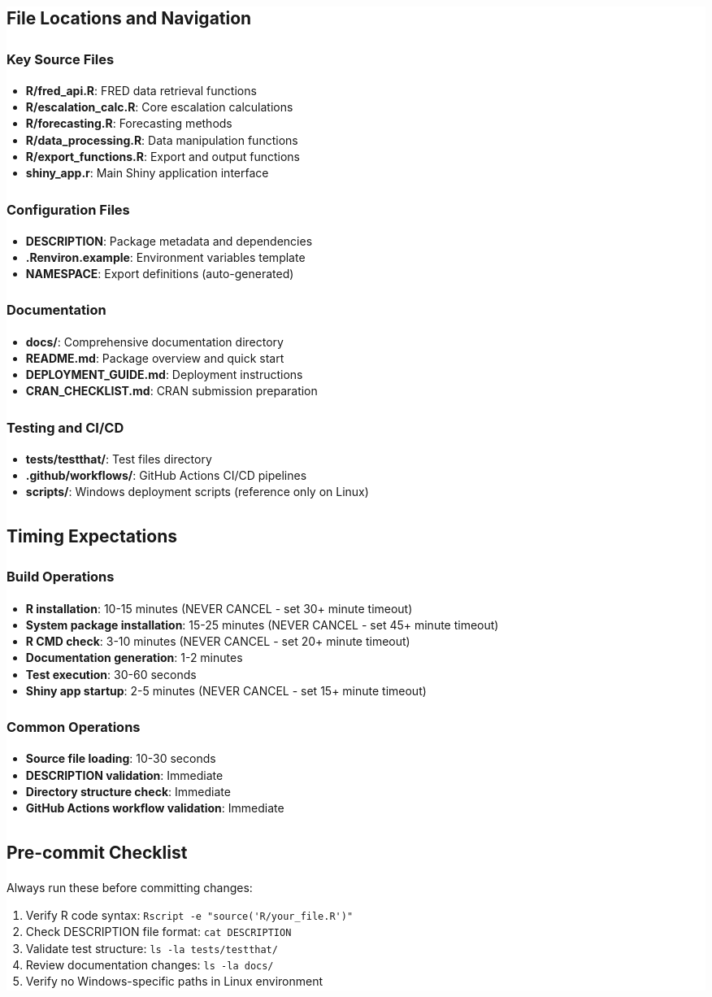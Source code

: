 ## File Locations and Navigation

### Key Source Files
- **R/fred_api.R**: FRED data retrieval functions
- **R/escalation_calc.R**: Core escalation calculations  
- **R/forecasting.R**: Forecasting methods
- **R/data_processing.R**: Data manipulation functions
- **R/export_functions.R**: Export and output functions
- **shiny_app.r**: Main Shiny application interface

### Configuration Files
- **DESCRIPTION**: Package metadata and dependencies
- **.Renviron.example**: Environment variables template
- **NAMESPACE**: Export definitions (auto-generated)

### Documentation
- **docs/**: Comprehensive documentation directory
- **README.md**: Package overview and quick start
- **DEPLOYMENT_GUIDE.md**: Deployment instructions  
- **CRAN_CHECKLIST.md**: CRAN submission preparation

### Testing and CI/CD
- **tests/testthat/**: Test files directory
- **.github/workflows/**: GitHub Actions CI/CD pipelines
- **scripts/**: Windows deployment scripts (reference only on Linux)

## Timing Expectations

### Build Operations
- **R installation**: 10-15 minutes (NEVER CANCEL - set 30+ minute timeout)
- **System package installation**: 15-25 minutes (NEVER CANCEL - set 45+ minute timeout)  
- **R CMD check**: 3-10 minutes (NEVER CANCEL - set 20+ minute timeout)
- **Documentation generation**: 1-2 minutes
- **Test execution**: 30-60 seconds
- **Shiny app startup**: 2-5 minutes (NEVER CANCEL - set 15+ minute timeout)

### Common Operations
- **Source file loading**: 10-30 seconds
- **DESCRIPTION validation**: Immediate
- **Directory structure check**: Immediate
- **GitHub Actions workflow validation**: Immediate

## Pre-commit Checklist
Always run these before committing changes:
1. Verify R code syntax: `Rscript -e "source('R/your_file.R')"`
2. Check DESCRIPTION file format: `cat DESCRIPTION`
3. Validate test structure: `ls -la tests/testthat/`
4. Review documentation changes: `ls -la docs/`
5. Verify no Windows-specific paths in Linux environment
